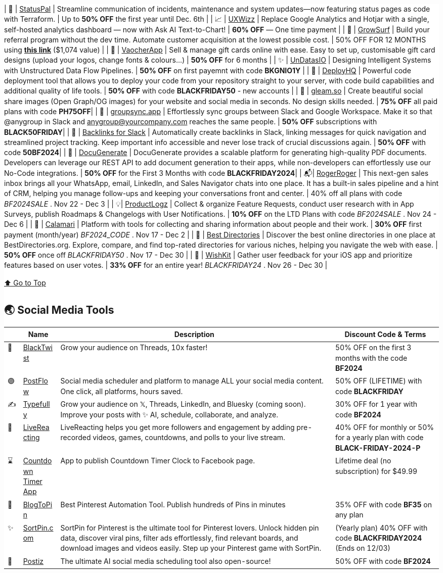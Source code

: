 |  📡 | [StatusPal](https://www.statuspal.io?utm_source=github.com&utm_medium=referral&utm_campaign=awesome_blackfriday_24&utm_id=blackfriday23) | Streamline communication of incidents, maintenance and system updates—now featuring status pages as code with Terraform. | Up to **50% OFF** the first year until Dec. 6th |
|  📈 | [UXWizz](https://www.uxwizz.com) | Replace Google Analytics and Hotjar with a single, self-hosted analytics dashboard — now with Ask AI Text-to-Chart! | **60% OFF** — One time payment |
|  🌊 | [GrowSurf](https://growsurf.com?ref=blackfriday2024) | Build your referral program without the dev time. Automate customer acquisition at the lowest possible cost. | 50% OFF FOR 12 MONTHS using **[this link](https://app.growsurf.com/signup?promo=b5SVT6sF)** ($1,074 value) |
|  🎁 | [VaocherApp](https://www.vaocherapp.com?ref=github-awesome-blackfriday) | Sell & manage gift cards online with ease. Easy to set up, customisable gift card designs (upload your logos, change fonts & colours...) | **50% OFF** for 6 months |
|  ✨ | [UnDatasIO](https://undatas.io) | Designing Intelligent Systems with Unstructured Data Flow Pipelines. | **50% OFF** on first payemnt with code **BKGNIO1Y** |
| 🚀 | [DeployHQ](https://www.deployhq.com) | Powerful code deployment tool that allows you to deploy your code from your repository straight to your server, with code build capabilities and additional quality of life tools. | **50% OFF** with code **BLACKFRIDAY50** - new accounts |
| 👑 | [gleam.so](https://gleam.so) | Create beautiful social share images (Open Graph/OG images) for your website and social media in seconds. No design skills needed. | **75% OFF** all paid plans with code **PH75OFF**|
| 👥 | [groupsync.app](https://groupsync.app) | Effortlessly sync groups between Slack and Google Workspace. Make it so that @anygroup in Slack and anygroup@yourcompany.com reaches the same people. | **50% OFF** subscriptions with **BLACK50FRIDAY**|
| 🔗 | [Backlinks for Slack](https://slacklinker.com) | Automatically create backlinks in Slack, linking messages for quick navigation and streamlined project tracking. Keep important info accessible and never lose track of crucial discussions again. | **50% OFF** with code **50BF2024**|
| 📄 | [DocuGenerate](https://www.docugenerate.com/) | DocuGenerate provides a scalable platform for generating high-quality PDF documents. Developers can leverage our REST API to add document generation to their apps, while non-developers can effortlessly use our No-Code integrations. | **50% OFF** for the First 3 Months with code **BLACKFRIDAY2024**|
| 📬| [RogerRoger](https://rogerroger.io) | This next-gen sales inbox brings all your WhatsApp, email, LinkedIn, and Sales Navigator chats into one place. It has a built-in sales pipeline and a hint of CRM, helping you manage follow-ups and keeping your conversations front and center. | 40% off all plans with code *BF2024SALE* . Nov 22 - Dec 3 |
| 💡| [ProductLogz](https://productlogz.com) | Collect & organize Feature Requests, conduct user research with in App Surveys, publish Roadmaps & Changelogs with User Notifications. | **10% OFF** on the LTD Plans with code *BF2024SALE* . Nov 24 - Dec 6 |
| 🚀 | [Calamari](https://www.calamari.io/?utm_source=github-awesome-blackfriday) | Platform with tools for collecting and sharing information about people and their work. | **30% OFF** first payment (month/year) *BF2024_CODE* . Nov 17 - Dec 2 |
| 🤖 | [Best Directories](https://bestdirectories.org) | Discover the best online directories in one place at BestDirectories.org. Explore, compare, and find top-rated directories for various niches, helping you navigate the web with ease. | **50% OFF** once off *BLACKFRIDAY50* . Nov 17 - Dec 30 |
| 💚 | [WishKit](https://www.wishkit.io) | Gather user feedback for your iOS app and prioritize features based on user votes. | **33% OFF** for an entire year! *BLACKFRIDAY24* . Nov 26 - Dec 30 |



[⬆️ Go to Top](#table-of-contents)

## 🌏 Social Media Tools

|  | Name | Description | Discount Code & Terms |
| -- | ---| ------ | ------ |
|  🦄 | [BlackTwist](https://blacktwist.app)    | Grow your audience on Threads, 10x faster!                                       | 50% OFF on the first 3 months with the code **BF2024** |
|  🟣 | [PostFlow](https://postflow.app) | Social media scheduler and platform to manage ALL your social media content. One click, all platforms, hours saved. | 50% OFF (LIFETIME) with code **BLACKFRIDAY** |
| ✍️  | [Typefully](https://typefully.com/?coupon=iJLbhStn) | Grow your audience on 𝕏, Threads, LinkedIn, and Bluesky (coming soon). Improve your posts with ✨ AI, schedule, collaborate, and analyze. | 30% OFF for 1 year with code **BF2024** |
| 🤩  | [LiveReacting](https://www.livereacting.com) | LiveReacting helps you get more followers and engagement by adding pre-recorded videos, games, countdowns, and polls to your live stream. | 40% OFF for monthly or 50% for a yearly plan with code **BLACK-FRIDAY-2024-P** |
| ⌛️  | [Countdown Timer App](https://www.countdown-timer.app) | App to publish Countdown Timer Clock to Facebook page. | Lifetime deal (no subscription) for $49.99 |
| 📍  | [BlogToPin](https://blogtopin.com) | Best Pinterest Automation Tool. Publish hundreds of Pins in minutes | 35% OFF with code **BF35** on any plan |
| ✨ | [SortPin.com](https://sortpin.com) | SortPin for Pinterest is the ultimate tool for Pinterest lovers. Unlock hidden pin data, discover viral pins, filter ads effortlessly, find relevant boards, and download images and videos easily. Step up your Pinterest game with SortPin. | (Yearly plan) 40% OFF with code **BLACKFRIDAY2024** (Ends on 12/03) |
|  🚀 | [Postiz](https://postiz.com) | The ultimate AI social media scheduling tool also open-source! | 50% OFF with code **BF2024** |
